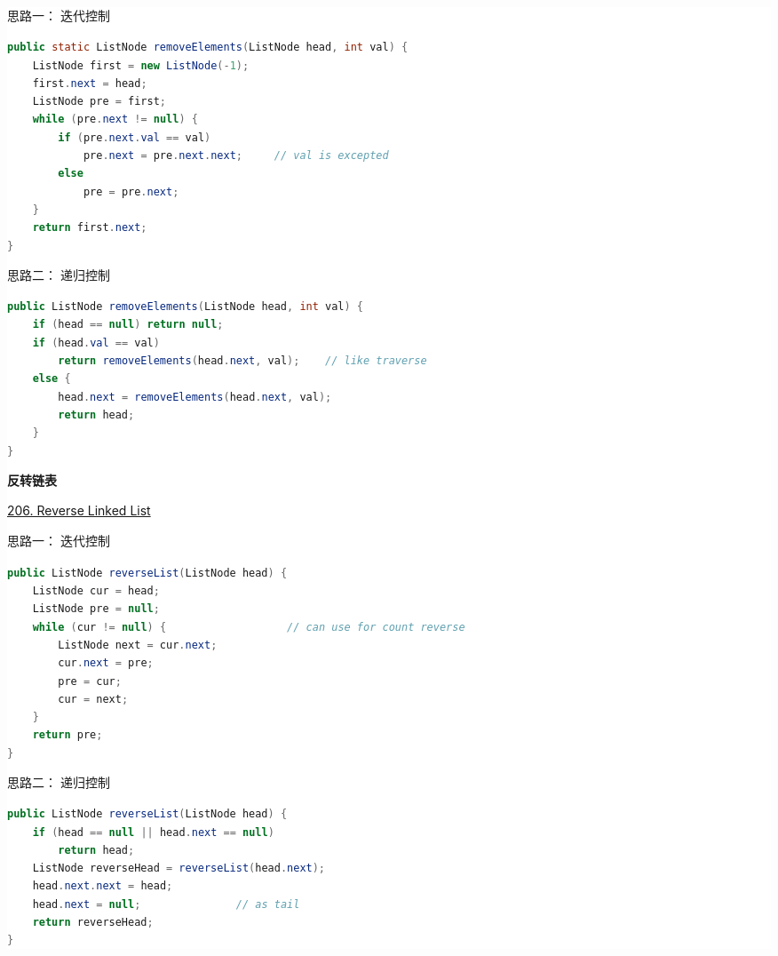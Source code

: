 思路一： 迭代控制

```java
public static ListNode removeElements(ListNode head, int val) {
    ListNode first = new ListNode(-1);
    first.next = head;
    ListNode pre = first;
    while (pre.next != null) {
        if (pre.next.val == val)
            pre.next = pre.next.next;     // val is excepted
        else
            pre = pre.next;
    }
    return first.next;
}
```

思路二： 递归控制

```java
public ListNode removeElements(ListNode head, int val) {
    if (head == null) return null;
    if (head.val == val)
        return removeElements(head.next, val);    // like traverse
    else {
        head.next = removeElements(head.next, val);
        return head;
    }
}
```



**反转链表**

[206. Reverse Linked List](https://leetcode.com/problems/reverse-linked-list/description/)

思路一： 迭代控制

```java
public ListNode reverseList(ListNode head) {
    ListNode cur = head;
    ListNode pre = null;
    while (cur != null) {                   // can use for count reverse
        ListNode next = cur.next;
        cur.next = pre;
        pre = cur;
        cur = next;
    }
    return pre;
}
```

思路二： 递归控制

```java
public ListNode reverseList(ListNode head) {
    if (head == null || head.next == null)
        return head;
    ListNode reverseHead = reverseList(head.next);
    head.next.next = head;
    head.next = null;               // as tail
    return reverseHead;
}
```
